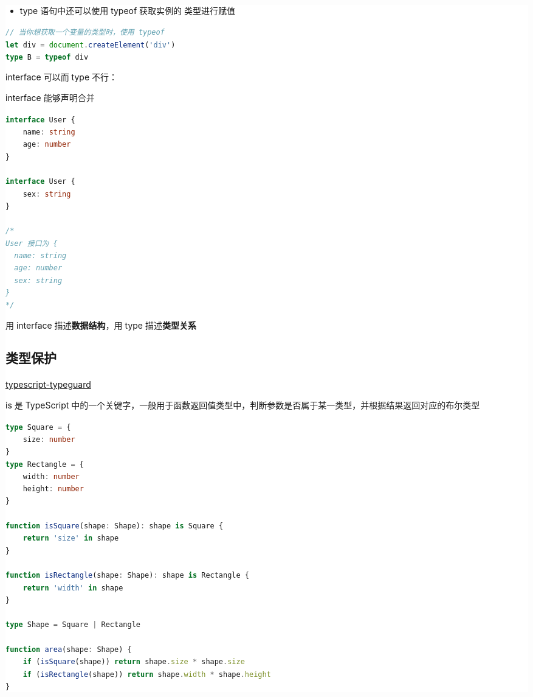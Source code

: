 -   type 语句中还可以使用 typeof 获取实例的 类型进行赋值

```ts
// 当你想获取一个变量的类型时，使用 typeof
let div = document.createElement('div')
type B = typeof div
```

interface 可以而 type 不行：

interface 能够声明合并

```ts
interface User {
    name: string
    age: number
}

interface User {
    sex: string
}

/*
User 接口为 {
  name: string
  age: number
  sex: string 
}
*/
```

用 interface 描述**数据结构**，用 type 描述**类型关系**

## 类型保护

[typescript-typeguard](https://www.wenjiangs.com/doc/typescript-typeguard)

is 是 TypeScript 中的一个关键字，一般用于函数返回值类型中，判断参数是否属于某一类型，并根据结果返回对应的布尔类型

```ts
type Square = {
    size: number
}
type Rectangle = {
    width: number
    height: number
}

function isSquare(shape: Shape): shape is Square {
    return 'size' in shape
}

function isRectangle(shape: Shape): shape is Rectangle {
    return 'width' in shape
}

type Shape = Square | Rectangle

function area(shape: Shape) {
    if (isSquare(shape)) return shape.size * shape.size
    if (isRectangle(shape)) return shape.width * shape.height
}
```
